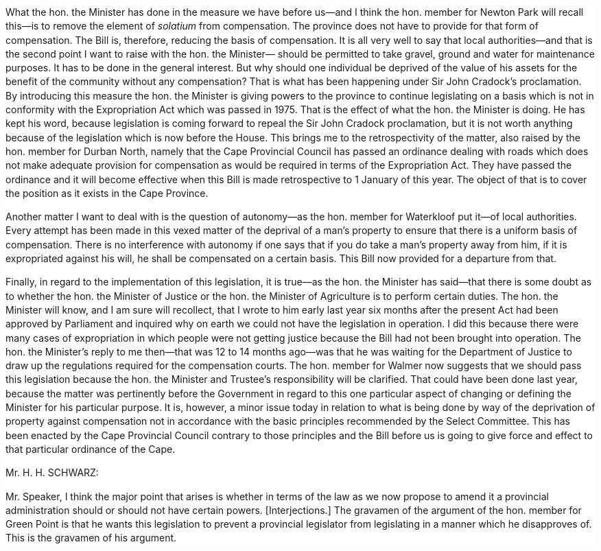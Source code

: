 <p>What the hon. the Minister has done in the measure we have before us&#x2014;and I think the hon. member for Newton Park will recall this&#x2014;is to remove the element of <i>solatium</i> from compensation. The province does not have to provide for that form of compensation. The Bill is, therefore, reducing the basis of compensation. It is all very well to say that local authorities&#x2014;and that is the second point I want to raise with the hon. the Minister&#x2014; should be permitted to take gravel, ground and water for maintenance purposes. It has to be done in the general interest. But why should one individual be deprived of the value of his assets for the benefit of the community without any compensation&#x003F; That is what has been happening under Sir John Cradock&#x2019;s proclamation. By introducing this measure the hon. the Minister is giving powers to the province to continue legislating on a basis which is not in conformity with the Expropriation Act which was passed in 1975. That is the effect of what the hon. the Minister is doing. He has kept his word, because legislation is coming forward to repeal the Sir John Cradock proclamation, but it is not worth anything because of the legislation which is now before the House. This brings me to the retrospectivity of the matter, also raised by the hon. member for Durban North, namely that the Cape Provincial Council has passed an ordinance dealing with roads which does not make adequate provision for compensation as would be required in terms of the Expropriation Act. They have passed the ordinance and it will become effective when this Bill is made retrospective to 1 January of this year. The object of that is to cover the position as it exists in the Cape Province.</p>

<p>Another matter I want to deal with is the question of autonomy&#x2014;as the hon. member for Waterkloof put it&#x2014;of local authorities. Every attempt has been made in this vexed matter of the deprival of a man&#x2019;s property to ensure that there is a uniform basis of compensation. There is no interference with autonomy if one says that if you do take a man&#x2019;s property away from him, if it is expropriated against his will, he shall be compensated on a certain basis. This Bill now provided for a departure from that.</p>

<p>Finally, in regard to the implementation of this legislation, it is true&#x2014;as the hon. the Minister has said&#x2014;that there is some doubt as to whether the hon. the Minister of Justice or the hon. the Minister of Agriculture is to perform certain duties. The hon. the Minister will know, and I am sure will recollect, that I wrote to him early last year six months after the present Act had been approved by Parliament and inquired why on earth we could not have the legislation in operation. I did this because there were many cases of expropriation in which people were not getting justice because the Bill had not been brought into operation. The hon. the Minister&#x2019;s reply to me then&#x2014;that was 12 to 14 months ago&#x2014;was that he was waiting for the Department of Justice to draw up the regulations required for the compensation courts. The hon. member for Walmer now suggests that we should pass this legislation because the hon. the Minister <span class="col_1527-1528" refersTo="page_0781"/>and Trustee&#x2019;s responsibility will be clarified. That could have been done last year, because the matter was pertinently before the Government in regard to this one particular aspect of changing or defining the Minister for his particular purpose. It is, however, a minor issue today in relation to what is being done by way of the deprivation of property against compensation not in accordance with the basic principles recommended by the Select Committee. This has been enacted by the Cape Provincial Council contrary to those principles and the Bill before us is going to give force and effect to that particular ordinance of the Cape.</p>

</speech>

<speech by="#schwarz">

<from>Mr. <person refersTo="hansard_za">H. H. SCHWARZ</person>:</from>

<p>Mr. Speaker, I think the major point that arises is whether in terms of the law as we now propose to amend it a provincial administration should or should not have certain powers. [Interjections.] The gravamen of the argument of the hon. member for Green Point is that he wants this legislation to prevent a provincial legislator from legislating in a manner which he disapproves of. This is the gravamen of his argument.</p>
